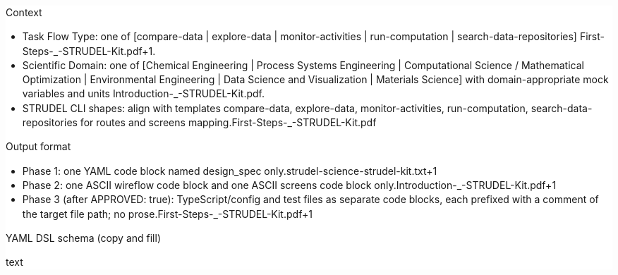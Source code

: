 Context

- Task Flow Type: one of [compare-data | explore-data | monitor-activities | run-computation | search-data-repositories] First-Steps-\_-STRUDEL-Kit.pdf+1.
- Scientific Domain: one of [Chemical Engineering | Process Systems Engineering | Computational Science / Mathematical Optimization | Environmental Engineering | Data Science and Visualization | Materials Science] with domain-appropriate mock variables and units Introduction-\_-STRUDEL-Kit.pdf.
- STRUDEL CLI shapes: align with templates compare-data, explore-data, monitor-activities, run-computation, search-data-repositories for routes and screens mapping.First-Steps-\_-STRUDEL-Kit.pdf

Output format

- Phase 1: one YAML code block named design_spec only.strudel-science-strudel-kit.txt+1
- Phase 2: one ASCII wireflow code block and one ASCII screens code block only.Introduction-\_-STRUDEL-Kit.pdf+1
- Phase 3 (after APPROVED: true): TypeScript/config and test files as separate code blocks, each prefixed with a comment of the target file path; no prose.First-Steps-\_-STRUDEL-Kit.pdf+1

YAML DSL schema (copy and fill)

text

